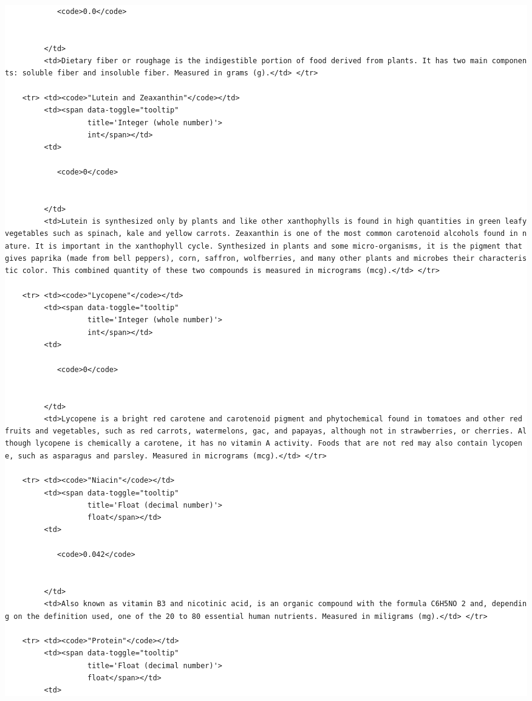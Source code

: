                 <code>0.0</code>
             
                
             </td> 
             <td>Dietary fiber or roughage is the indigestible portion of food derived from plants. It has two main components: soluble fiber and insoluble fiber. Measured in grams (g).</td> </tr>
        
        <tr> <td><code>"Lutein and Zeaxanthin"</code></td>
             <td><span data-toggle="tooltip"
                       title='Integer (whole number)'>
                       int</span></td> 
             <td>
             
                <code>0</code>
             
                
             </td> 
             <td>Lutein is synthesized only by plants and like other xanthophylls is found in high quantities in green leafy vegetables such as spinach, kale and yellow carrots. Zeaxanthin is one of the most common carotenoid alcohols found in nature. It is important in the xanthophyll cycle. Synthesized in plants and some micro-organisms, it is the pigment that gives paprika (made from bell peppers), corn, saffron, wolfberries, and many other plants and microbes their characteristic color. This combined quantity of these two compounds is measured in micrograms (mcg).</td> </tr>
        
        <tr> <td><code>"Lycopene"</code></td>
             <td><span data-toggle="tooltip"
                       title='Integer (whole number)'>
                       int</span></td> 
             <td>
             
                <code>0</code>
             
                
             </td> 
             <td>Lycopene is a bright red carotene and carotenoid pigment and phytochemical found in tomatoes and other red fruits and vegetables, such as red carrots, watermelons, gac, and papayas, although not in strawberries, or cherries. Although lycopene is chemically a carotene, it has no vitamin A activity. Foods that are not red may also contain lycopene, such as asparagus and parsley. Measured in micrograms (mcg).</td> </tr>
        
        <tr> <td><code>"Niacin"</code></td>
             <td><span data-toggle="tooltip"
                       title='Float (decimal number)'>
                       float</span></td> 
             <td>
             
                <code>0.042</code>
             
                
             </td> 
             <td>Also known as vitamin B3 and nicotinic acid, is an organic compound with the formula C6H5NO 2 and, depending on the definition used, one of the 20 to 80 essential human nutrients. Measured in miligrams (mg).</td> </tr>
        
        <tr> <td><code>"Protein"</code></td>
             <td><span data-toggle="tooltip"
                       title='Float (decimal number)'>
                       float</span></td> 
             <td>
             